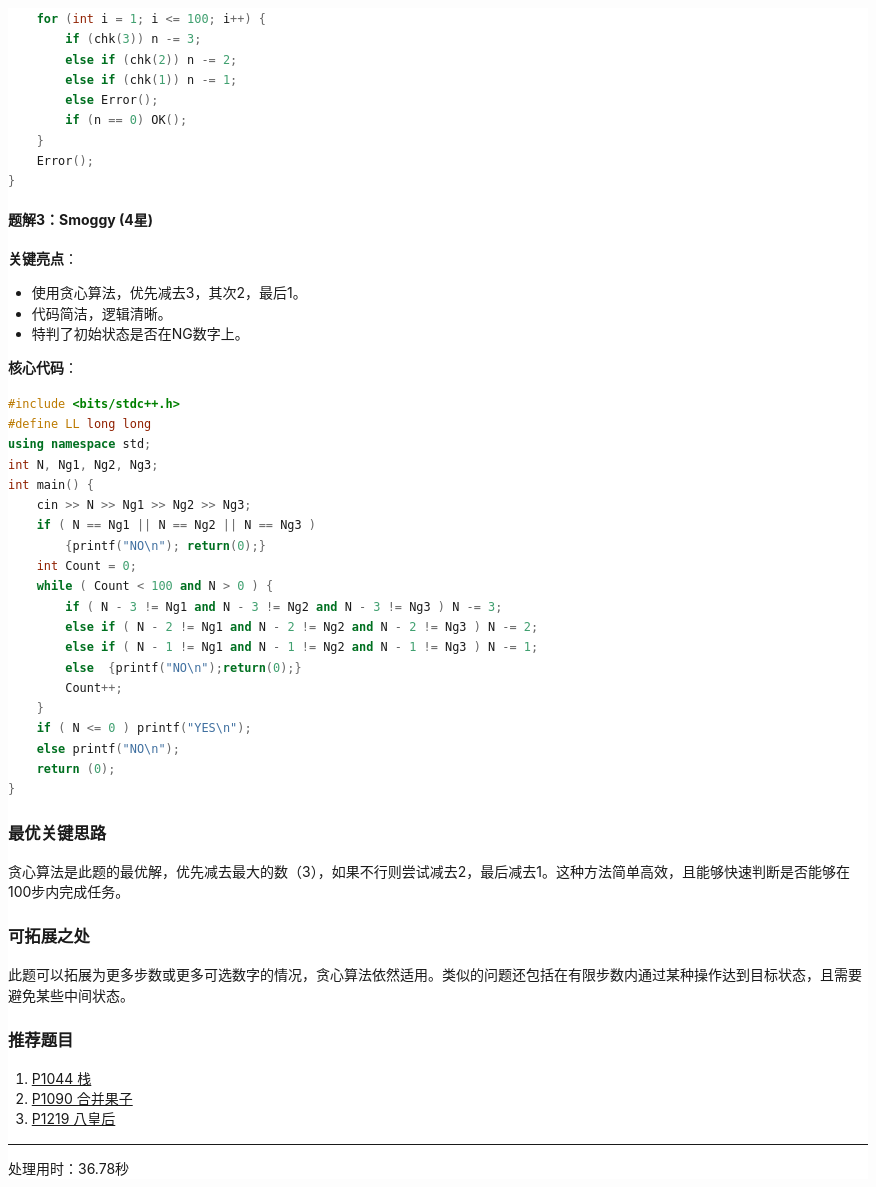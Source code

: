 ```cpp
    for (int i = 1; i <= 100; i++) {
        if (chk(3)) n -= 3;
        else if (chk(2)) n -= 2;
        else if (chk(1)) n -= 1;
        else Error();
        if (n == 0) OK();
    }
    Error();
}
```

#### 题解3：Smoggy (4星)
**关键亮点**：
- 使用贪心算法，优先减去3，其次2，最后1。
- 代码简洁，逻辑清晰。
- 特判了初始状态是否在NG数字上。

**核心代码**：
```cpp
#include <bits/stdc++.h>
#define LL long long
using namespace std;
int N, Ng1, Ng2, Ng3;
int main() {
    cin >> N >> Ng1 >> Ng2 >> Ng3;
    if ( N == Ng1 || N == Ng2 || N == Ng3 )
        {printf("NO\n"); return(0);}
    int Count = 0;
    while ( Count < 100 and N > 0 ) {
        if ( N - 3 != Ng1 and N - 3 != Ng2 and N - 3 != Ng3 ) N -= 3;
        else if ( N - 2 != Ng1 and N - 2 != Ng2 and N - 2 != Ng3 ) N -= 2;
        else if ( N - 1 != Ng1 and N - 1 != Ng2 and N - 1 != Ng3 ) N -= 1;
        else  {printf("NO\n");return(0);}
        Count++;
    }
    if ( N <= 0 ) printf("YES\n");
    else printf("NO\n");
    return (0);
}
```

### 最优关键思路
贪心算法是此题的最优解，优先减去最大的数（3），如果不行则尝试减去2，最后减去1。这种方法简单高效，且能够快速判断是否能够在100步内完成任务。

### 可拓展之处
此题可以拓展为更多步数或更多可选数字的情况，贪心算法依然适用。类似的问题还包括在有限步数内通过某种操作达到目标状态，且需要避免某些中间状态。

### 推荐题目
1. [P1044 栈](https://www.luogu.com.cn/problem/P1044)
2. [P1090 合并果子](https://www.luogu.com.cn/problem/P1090)
3. [P1219 八皇后](https://www.luogu.com.cn/problem/P1219)

---
处理用时：36.78秒
